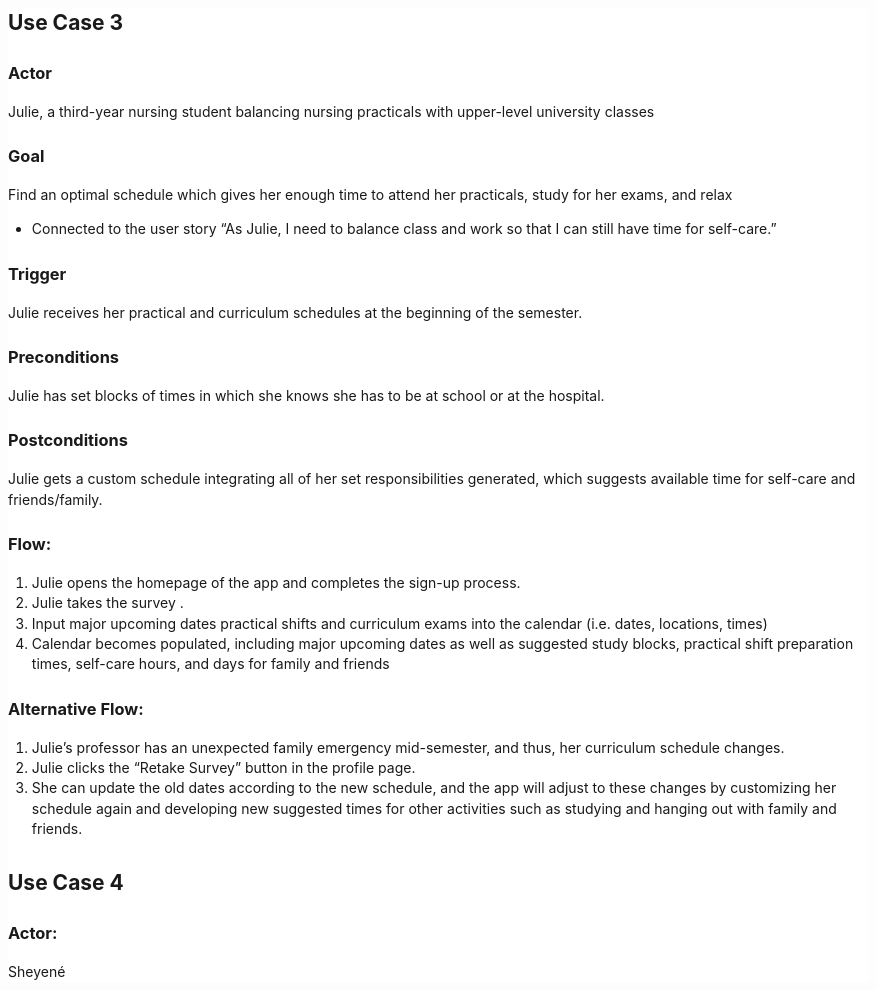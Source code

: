 ## Use Case 3

### **Actor**

Julie, a third-year nursing student balancing nursing practicals with upper-level university classes

### **Goal**

Find an optimal schedule which gives her enough time to attend her practicals, study for her exams, and relax

- Connected to the user story “As Julie, I need to balance class and work so that I can still have time for self-care.”

### **Trigger**

Julie receives her practical and curriculum schedules at the beginning of the semester.

### **Preconditions**

Julie has set blocks of times in which she knows she has to be at school or at the hospital.

### **Postconditions**

Julie gets a custom schedule integrating all of her set responsibilities generated, which suggests available time for self-care and friends/family.

### **Flow:**

1. Julie opens the homepage of the app and completes the sign-up process.
2. Julie takes the survey .
3. Input major upcoming dates practical shifts and curriculum exams into the calendar (i.e. dates, locations, times)
4. Calendar becomes populated, including major upcoming dates as well as suggested study blocks, practical shift preparation times, self-care hours, and days for family and friends

### **Alternative Flow:**

1. Julie’s professor has an unexpected family emergency mid-semester, and thus, her curriculum schedule changes.
2. Julie clicks the “Retake Survey” button in the profile page.
3. She can update the old dates according to the new schedule, and the app will adjust to these changes by customizing her schedule again and developing new suggested times for other activities such as studying and hanging out with family and friends.

## Use Case 4

### Actor:

Sheyené
